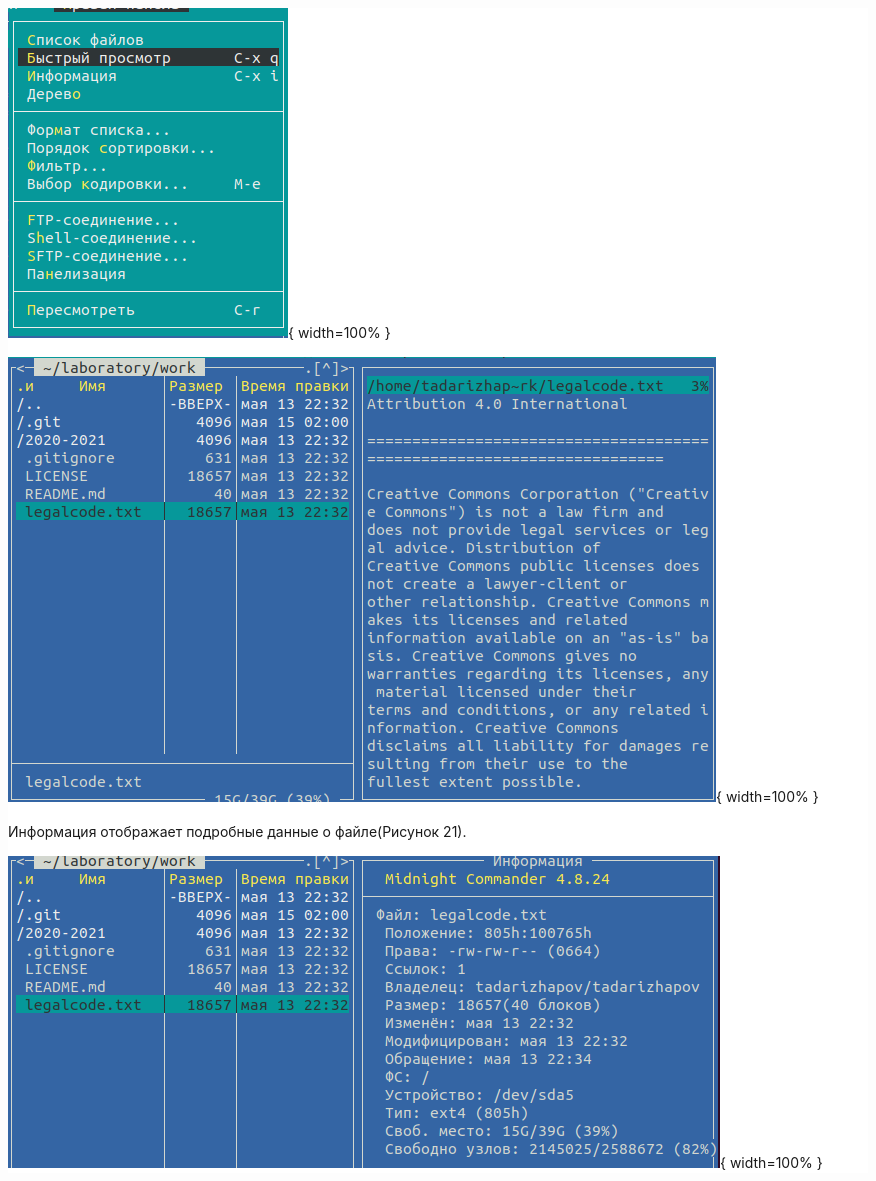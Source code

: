 ![Рисунок 19](image/418.png){ width=100% }

![Рисунок 20](image/419.png){ width=100% }

Информация отображает подробные данные о файле(Рисунок 21).

![Рисунок 21](image/420.png){ width=100% }
